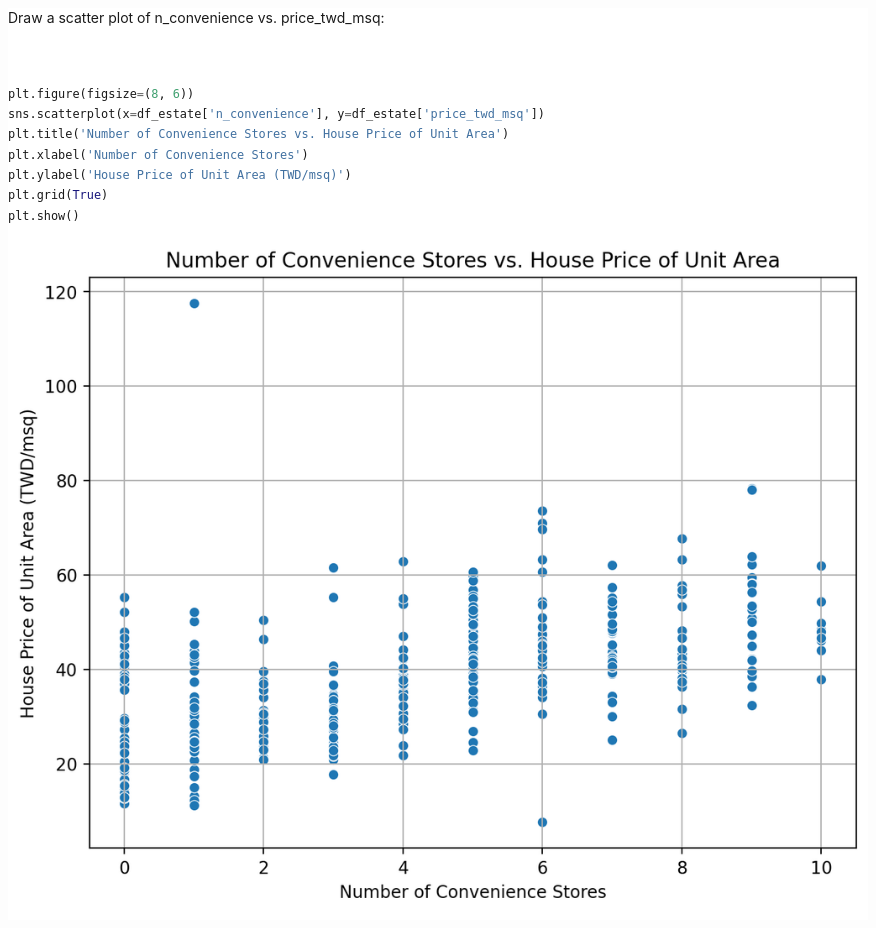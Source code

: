 

Draw a scatter plot of n_convenience vs. price_twd_msq:


```python


plt.figure(figsize=(8, 6))
sns.scatterplot(x=df_estate['n_convenience'], y=df_estate['price_twd_msq'])
plt.title('Number of Convenience Stores vs. House Price of Unit Area')
plt.xlabel('Number of Convenience Stores')
plt.ylabel('House Price of Unit Area (TWD/msq)')
plt.grid(True)
plt.show()
```


    
![png](Exercise10_files/Exercise10_17_0.png)
    